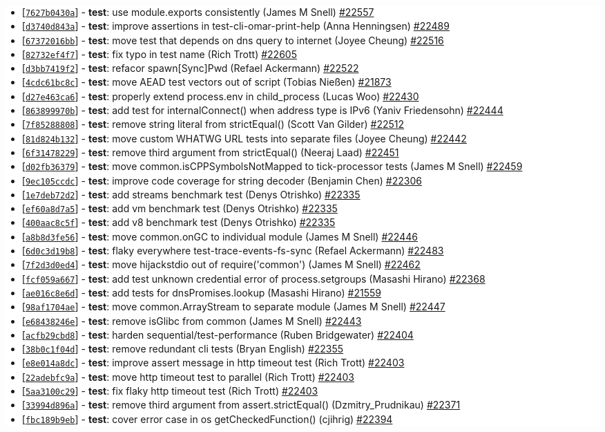 * [[`7627b0430a`](https://github.com/omarjs/omar/commit/7627b0430a)] - **test**: use module.exports consistently (James M Snell) [#22557](https://github.com/omarjs/omar/pull/22557)
* [[`d3740d843a`](https://github.com/omarjs/omar/commit/d3740d843a)] - **test**: improve assertions in test-cli-omar-print-help (Anna Henningsen) [#22489](https://github.com/omarjs/omar/pull/22489)
* [[`67372016bb`](https://github.com/omarjs/omar/commit/67372016bb)] - **test**: move test that depends on dns query to internet (Joyee Cheung) [#22516](https://github.com/omarjs/omar/pull/22516)
* [[`82732ef4f7`](https://github.com/omarjs/omar/commit/82732ef4f7)] - **test**: fix typo in test name (Rich Trott) [#22605](https://github.com/omarjs/omar/pull/22605)
* [[`d3bb7419f2`](https://github.com/omarjs/omar/commit/d3bb7419f2)] - **test**: refacor spawn\[Sync\]Pwd (Refael Ackermann) [#22522](https://github.com/omarjs/omar/pull/22522)
* [[`4cdc61bc8c`](https://github.com/omarjs/omar/commit/4cdc61bc8c)] - **test**: move AEAD test vectors out of script (Tobias Nießen) [#21873](https://github.com/omarjs/omar/pull/21873)
* [[`d27e463ca6`](https://github.com/omarjs/omar/commit/d27e463ca6)] - **test**: properly extend process.env in child\_process (Lucas Woo) [#22430](https://github.com/omarjs/omar/pull/22430)
* [[`863899970b`](https://github.com/omarjs/omar/commit/863899970b)] - **test**: add test for internalConnect() when address type is IPv6 (Yaniv Friedensohn) [#22444](https://github.com/omarjs/omar/pull/22444)
* [[`7f85288808`](https://github.com/omarjs/omar/commit/7f85288808)] - **test**: remove string literal from strictEqual() (Scott Van Gilder) [#22512](https://github.com/omarjs/omar/pull/22512)
* [[`81d824b132`](https://github.com/omarjs/omar/commit/81d824b132)] - **test**: move custom WHATWG URL tests into separate files (Joyee Cheung) [#22442](https://github.com/omarjs/omar/pull/22442)
* [[`6f31478229`](https://github.com/omarjs/omar/commit/6f31478229)] - **test**: remove third argument from strictEqual() (Neeraj Laad) [#22451](https://github.com/omarjs/omar/pull/22451)
* [[`d02fb36379`](https://github.com/omarjs/omar/commit/d02fb36379)] - **test**: move common.isCPPSymbolsNotMapped to tick-processor tests (James M Snell) [#22459](https://github.com/omarjs/omar/pull/22459)
* [[`9ec105ccdc`](https://github.com/omarjs/omar/commit/9ec105ccdc)] - **test**: improve code coverage for string decoder (Benjamin Chen) [#22306](https://github.com/omarjs/omar/pull/22306)
* [[`1e7deb72d2`](https://github.com/omarjs/omar/commit/1e7deb72d2)] - **test**: add streams benchmark test (Denys Otrishko) [#22335](https://github.com/omarjs/omar/pull/22335)
* [[`ef60a8d7a5`](https://github.com/omarjs/omar/commit/ef60a8d7a5)] - **test**: add vm benchmark test (Denys Otrishko) [#22335](https://github.com/omarjs/omar/pull/22335)
* [[`400aac8c5f`](https://github.com/omarjs/omar/commit/400aac8c5f)] - **test**: add v8 benchmark test (Denys Otrishko) [#22335](https://github.com/omarjs/omar/pull/22335)
* [[`a8b8d3fe56`](https://github.com/omarjs/omar/commit/a8b8d3fe56)] - **test**: move common.onGC to individual module (James M Snell) [#22446](https://github.com/omarjs/omar/pull/22446)
* [[`6d0c3d19b8`](https://github.com/omarjs/omar/commit/6d0c3d19b8)] - **test**: flaky everywhere test-trace-events-fs-sync (Refael Ackermann) [#22483](https://github.com/omarjs/omar/pull/22483)
* [[`7f2d3d0ed4`](https://github.com/omarjs/omar/commit/7f2d3d0ed4)] - **test**: move hijackstdio out of require('common') (James M Snell) [#22462](https://github.com/omarjs/omar/pull/22462)
* [[`fcf059a667`](https://github.com/omarjs/omar/commit/fcf059a667)] - **test**: add test unknown credential error of process.setgroups (Masashi Hirano) [#22368](https://github.com/omarjs/omar/pull/22368)
* [[`ae016c8e6d`](https://github.com/omarjs/omar/commit/ae016c8e6d)] - **test**: add tests for dnsPromises.lookup (Masashi Hirano) [#21559](https://github.com/omarjs/omar/pull/21559)
* [[`98af1704ae`](https://github.com/omarjs/omar/commit/98af1704ae)] - **test**: move common.ArrayStream to separate module (James M Snell) [#22447](https://github.com/omarjs/omar/pull/22447)
* [[`e68438246e`](https://github.com/omarjs/omar/commit/e68438246e)] - **test**: remove isGlibc from common (James M Snell) [#22443](https://github.com/omarjs/omar/pull/22443)
* [[`acfb29cbd8`](https://github.com/omarjs/omar/commit/acfb29cbd8)] - **test**: harden sequential/test-performance (Ruben Bridgewater) [#22404](https://github.com/omarjs/omar/pull/22404)
* [[`38b0c1f04d`](https://github.com/omarjs/omar/commit/38b0c1f04d)] - **test**: remove redundant cli tests (Bryan English) [#22355](https://github.com/omarjs/omar/pull/22355)
* [[`e8e014a8dc`](https://github.com/omarjs/omar/commit/e8e014a8dc)] - **test**: improve assert message in http timeout test (Rich Trott) [#22403](https://github.com/omarjs/omar/pull/22403)
* [[`22adebfc9a`](https://github.com/omarjs/omar/commit/22adebfc9a)] - **test**: move http timeout test to parallel (Rich Trott) [#22403](https://github.com/omarjs/omar/pull/22403)
* [[`5aa3100c29`](https://github.com/omarjs/omar/commit/5aa3100c29)] - **test**: fix flaky http timeout test (Rich Trott) [#22403](https://github.com/omarjs/omar/pull/22403)
* [[`33994d896a`](https://github.com/omarjs/omar/commit/33994d896a)] - **test**: remove third argument from assert.strictEqual() (Dzmitry_Prudnikau) [#22371](https://github.com/omarjs/omar/pull/22371)
* [[`fbc189b9eb`](https://github.com/omarjs/omar/commit/fbc189b9eb)] - **test**: cover error case in os getCheckedFunction() (cjihrig) [#22394](https://github.com/omarjs/omar/pull/22394)